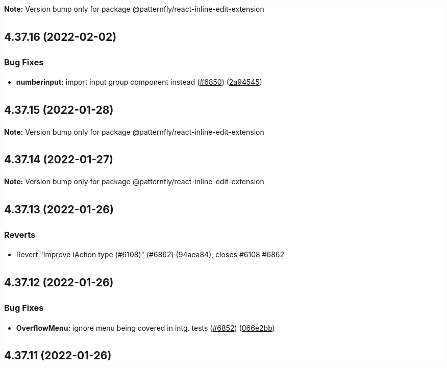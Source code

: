 **Note:** Version bump only for package @patternfly/react-inline-edit-extension





## 4.37.16 (2022-02-02)


### Bug Fixes

* **numberinput:** import input group component instead ([#6850](https://github.com/patternfly/patternfly-react/issues/6850)) ([2a94545](https://github.com/patternfly/patternfly-react/commit/2a94545ead3be3ea3c987b1273e18b943315c36e))





## 4.37.15 (2022-01-28)

**Note:** Version bump only for package @patternfly/react-inline-edit-extension





## 4.37.14 (2022-01-27)

**Note:** Version bump only for package @patternfly/react-inline-edit-extension





## 4.37.13 (2022-01-26)


### Reverts

* Revert "Improve IAction type (#6108)" (#6862) ([94aea84](https://github.com/patternfly/patternfly-react/commit/94aea84036e26f4cc472b7d445ee49b088eb6a47)), closes [#6108](https://github.com/patternfly/patternfly-react/issues/6108) [#6862](https://github.com/patternfly/patternfly-react/issues/6862)





## 4.37.12 (2022-01-26)


### Bug Fixes

* **OverflowMenu:** ignore menu being covered in intg. tests ([#6852](https://github.com/patternfly/patternfly-react/issues/6852)) ([066e2bb](https://github.com/patternfly/patternfly-react/commit/066e2bb994f4eca5538fb9287e5d10ddf4a30cac))





## 4.37.11 (2022-01-26)
